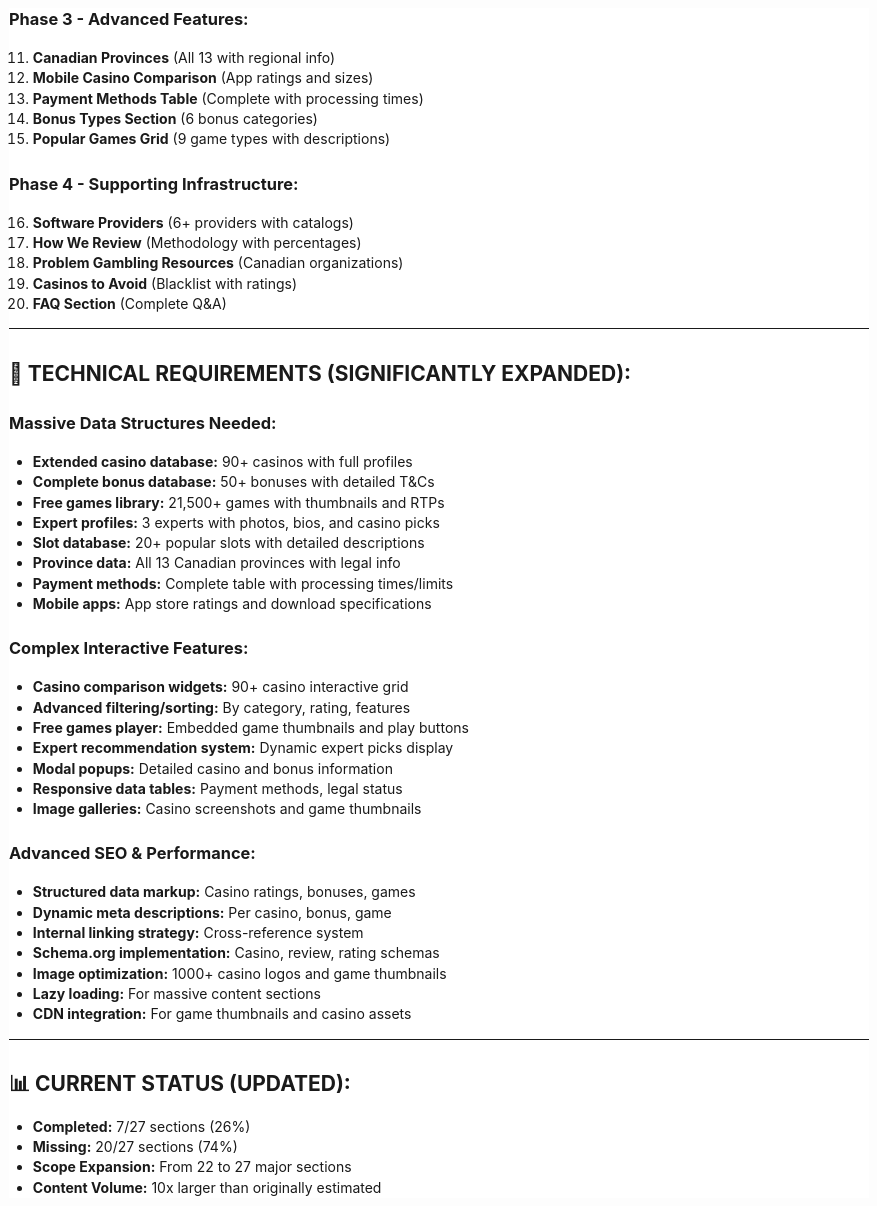 ### **Phase 3 - Advanced Features:**
11. **Canadian Provinces** (All 13 with regional info)
12. **Mobile Casino Comparison** (App ratings and sizes)
13. **Payment Methods Table** (Complete with processing times)
14. **Bonus Types Section** (6 bonus categories)
15. **Popular Games Grid** (9 game types with descriptions)

### **Phase 4 - Supporting Infrastructure:**
16. **Software Providers** (6+ providers with catalogs)
17. **How We Review** (Methodology with percentages)
18. **Problem Gambling Resources** (Canadian organizations)
19. **Casinos to Avoid** (Blacklist with ratings)
20. **FAQ Section** (Complete Q&A)

---

## 🔧 **TECHNICAL REQUIREMENTS (SIGNIFICANTLY EXPANDED):**

### **Massive Data Structures Needed:**
- **Extended casino database:** 90+ casinos with full profiles
- **Complete bonus database:** 50+ bonuses with detailed T&Cs
- **Free games library:** 21,500+ games with thumbnails and RTPs
- **Expert profiles:** 3 experts with photos, bios, and casino picks
- **Slot database:** 20+ popular slots with detailed descriptions
- **Province data:** All 13 Canadian provinces with legal info
- **Payment methods:** Complete table with processing times/limits
- **Mobile apps:** App store ratings and download specifications

### **Complex Interactive Features:**
- **Casino comparison widgets:** 90+ casino interactive grid
- **Advanced filtering/sorting:** By category, rating, features
- **Free games player:** Embedded game thumbnails and play buttons
- **Expert recommendation system:** Dynamic expert picks display
- **Modal popups:** Detailed casino and bonus information
- **Responsive data tables:** Payment methods, legal status
- **Image galleries:** Casino screenshots and game thumbnails

### **Advanced SEO & Performance:**
- **Structured data markup:** Casino ratings, bonuses, games
- **Dynamic meta descriptions:** Per casino, bonus, game
- **Internal linking strategy:** Cross-reference system
- **Schema.org implementation:** Casino, review, rating schemas
- **Image optimization:** 1000+ casino logos and game thumbnails
- **Lazy loading:** For massive content sections
- **CDN integration:** For game thumbnails and casino assets

---

## 📊 **CURRENT STATUS (UPDATED):**
- **Completed:** 7/27 sections (26%)
- **Missing:** 20/27 sections (74%)
- **Scope Expansion:** From 22 to 27 major sections
- **Content Volume:** 10x larger than originally estimated
